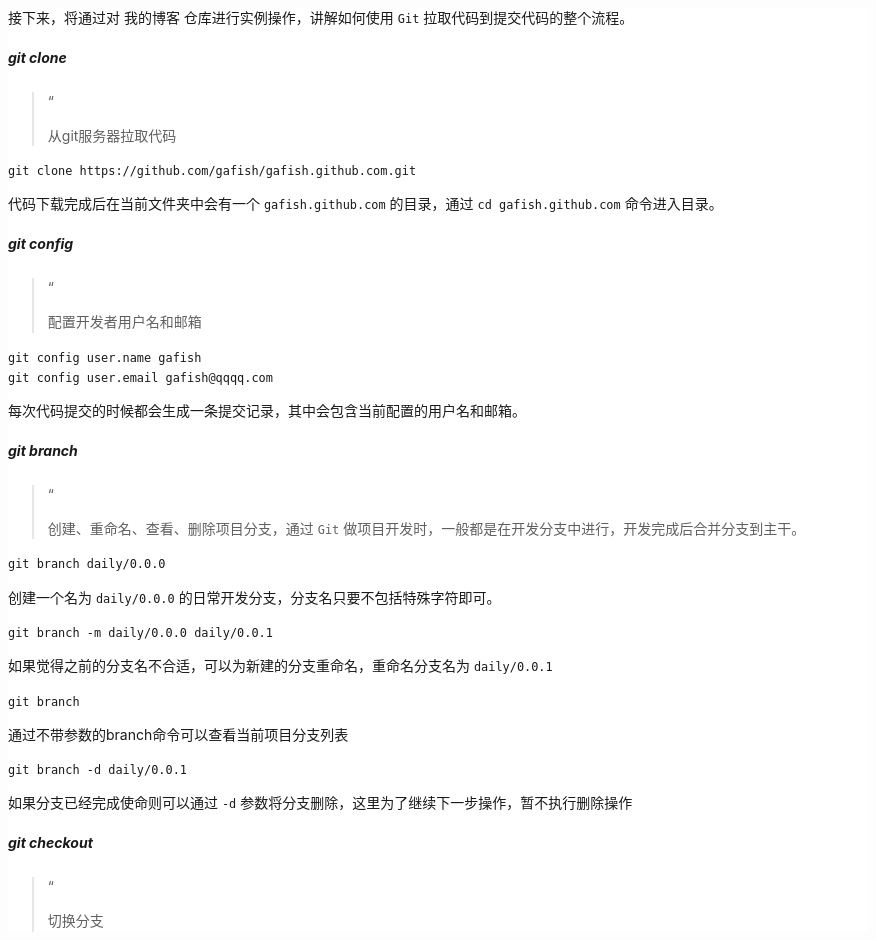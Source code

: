 接下来，将通过对 我的博客 仓库进行实例操作，讲解如何使用 `Git` 拉取代码到提交代码的整个流程。

##### git clone

> “
>
> 从git服务器拉取代码

```
git clone https://github.com/gafish/gafish.github.com.git
```

代码下载完成后在当前文件夹中会有一个 `gafish.github.com` 的目录，通过 `cd gafish.github.com` 命令进入目录。

##### git config

> “
>
> 配置开发者用户名和邮箱

```
git config user.name gafish
git config user.email gafish@qqqq.com
```

每次代码提交的时候都会生成一条提交记录，其中会包含当前配置的用户名和邮箱。

##### git branch

> “
>
> 创建、重命名、查看、删除项目分支，通过 `Git` 做项目开发时，一般都是在开发分支中进行，开发完成后合并分支到主干。

```
git branch daily/0.0.0
```

创建一个名为 `daily/0.0.0` 的日常开发分支，分支名只要不包括特殊字符即可。

```
git branch -m daily/0.0.0 daily/0.0.1
```

如果觉得之前的分支名不合适，可以为新建的分支重命名，重命名分支名为 `daily/0.0.1`

```
git branch
```

通过不带参数的branch命令可以查看当前项目分支列表

```
git branch -d daily/0.0.1
```

如果分支已经完成使命则可以通过 `-d` 参数将分支删除，这里为了继续下一步操作，暂不执行删除操作

##### git checkout

> “
>
> 切换分支
